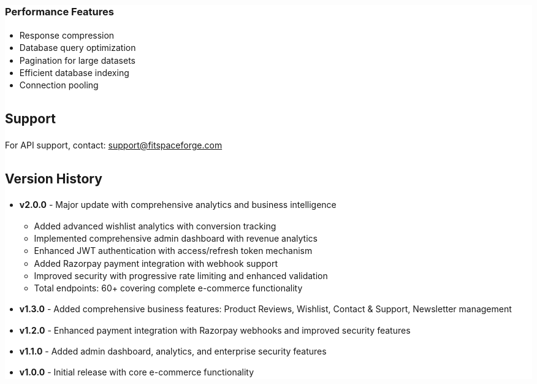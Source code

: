 ### Performance Features

- Response compression
- Database query optimization
- Pagination for large datasets
- Efficient database indexing
- Connection pooling

## Support

For API support, contact: support@fitspaceforge.com

## Version History

- **v2.0.0** - Major update with comprehensive analytics and business intelligence
  - Added advanced wishlist analytics with conversion tracking
  - Implemented comprehensive admin dashboard with revenue analytics
  - Enhanced JWT authentication with access/refresh token mechanism
  - Added Razorpay payment integration with webhook support
  - Improved security with progressive rate limiting and enhanced validation
  - Total endpoints: 60+ covering complete e-commerce functionality

- **v1.3.0** - Added comprehensive business features: Product Reviews, Wishlist, Contact & Support, Newsletter management
- **v1.2.0** - Enhanced payment integration with Razorpay webhooks and improved security features
- **v1.1.0** - Added admin dashboard, analytics, and enterprise security features
- **v1.0.0** - Initial release with core e-commerce functionality
